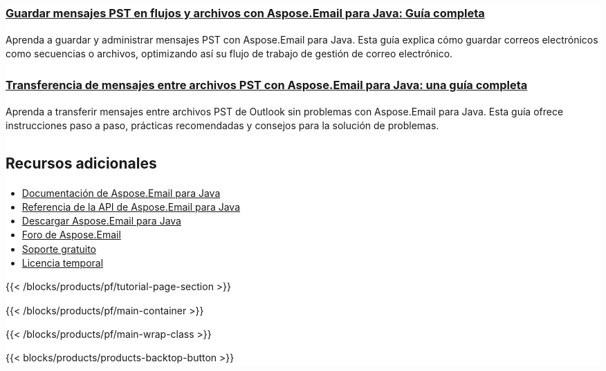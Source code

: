 ### [Guardar mensajes PST en flujos y archivos con Aspose.Email para Java: Guía completa](./save-pst-messages-aspose-email-java/)
Aprenda a guardar y administrar mensajes PST con Aspose.Email para Java. Esta guía explica cómo guardar correos electrónicos como secuencias o archivos, optimizando así su flujo de trabajo de gestión de correo electrónico.

### [Transferencia de mensajes entre archivos PST con Aspose.Email para Java: una guía completa](./transfer-messages-between-pst-files-using-aspose-email-for-java/)
Aprenda a transferir mensajes entre archivos PST de Outlook sin problemas con Aspose.Email para Java. Esta guía ofrece instrucciones paso a paso, prácticas recomendadas y consejos para la solución de problemas.

## Recursos adicionales

- [Documentación de Aspose.Email para Java](https://docs.aspose.com/email/java/)
- [Referencia de la API de Aspose.Email para Java](https://reference.aspose.com/email/java/)
- [Descargar Aspose.Email para Java](https://releases.aspose.com/email/java/)
- [Foro de Aspose.Email](https://forum.aspose.com/c/email)
- [Soporte gratuito](https://forum.aspose.com/)
- [Licencia temporal](https://purchase.aspose.com/temporary-license/)

{{< /blocks/products/pf/tutorial-page-section >}}

{{< /blocks/products/pf/main-container >}}

{{< /blocks/products/pf/main-wrap-class >}}

{{< blocks/products/products-backtop-button >}}